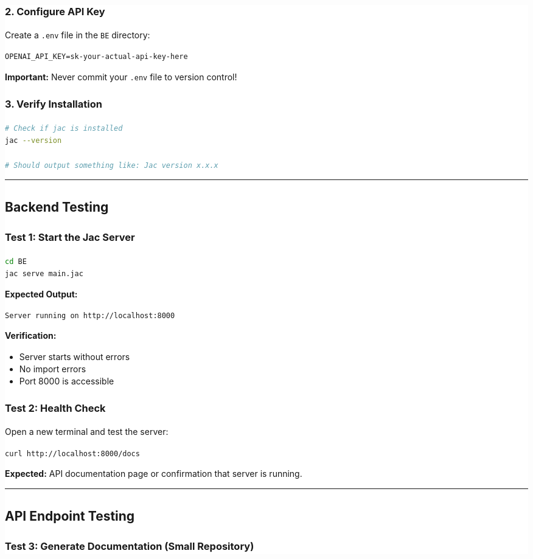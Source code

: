 ### 2. Configure API Key

Create a `.env` file in the `BE` directory:

```env
OPENAI_API_KEY=sk-your-actual-api-key-here
```

**Important:** Never commit your `.env` file to version control!

### 3. Verify Installation

```bash
# Check if jac is installed
jac --version

# Should output something like: Jac version x.x.x
```

---

## Backend Testing

### Test 1: Start the Jac Server

```bash
cd BE
jac serve main.jac
```

**Expected Output:**
```
Server running on http://localhost:8000
```

**Verification:**
- Server starts without errors
- No import errors
- Port 8000 is accessible

### Test 2: Health Check

Open a new terminal and test the server:

```bash
curl http://localhost:8000/docs
```

**Expected:** API documentation page or confirmation that server is running.

---

## API Endpoint Testing

### Test 3: Generate Documentation (Small Repository)
